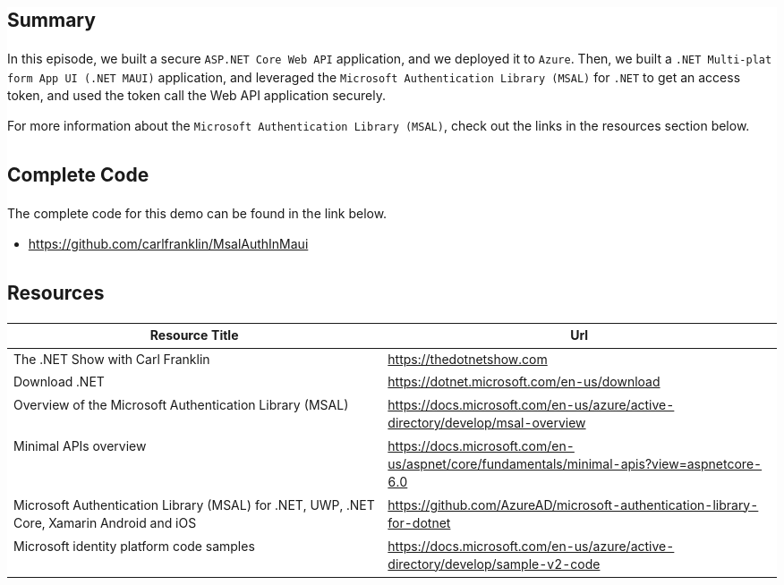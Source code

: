 ## Summary

In this episode, we built a secure `ASP.NET Core Web API` application, and we deployed it to `Azure`. Then, we built a `.NET Multi-platform App UI (.NET MAUI)` application, and leveraged the `Microsoft Authentication Library (MSAL)` for `.NET` to get an access token, and used the token call the Web API application securely.

For more information about the `Microsoft Authentication Library (MSAL)`, check out the links in the resources section below.

## Complete Code

The complete code for this demo can be found in the link below.

- <https://github.com/carlfranklin/MsalAuthInMaui>

## Resources

| Resource Title                                               | Url                                                          |
| ------------------------------------------------------------ | ------------------------------------------------------------ |
| The .NET Show with Carl Franklin                             | https://thedotnetshow.com                                    |
| Download .NET                                                | <https://dotnet.microsoft.com/en-us/download>                |
| Overview of the Microsoft Authentication Library (MSAL)      | <https://docs.microsoft.com/en-us/azure/active-directory/develop/msal-overview> |
| Minimal APIs overview                                        | <https://docs.microsoft.com/en-us/aspnet/core/fundamentals/minimal-apis?view=aspnetcore-6.0> |
| Microsoft Authentication Library (MSAL) for .NET, UWP, .NET Core, Xamarin Android and iOS | <https://github.com/AzureAD/microsoft-authentication-library-for-dotnet> |
| Microsoft identity platform code samples                     | https://docs.microsoft.com/en-us/azure/active-directory/develop/sample-v2-code |
